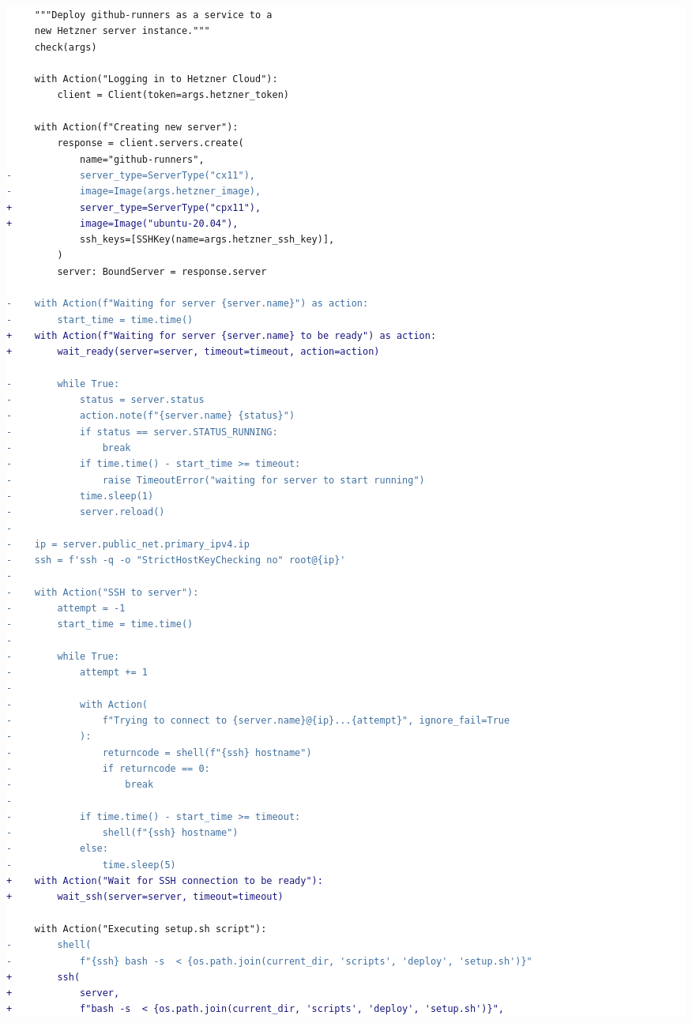 ```diff
     """Deploy github-runners as a service to a
     new Hetzner server instance."""
     check(args)
 
     with Action("Logging in to Hetzner Cloud"):
         client = Client(token=args.hetzner_token)
 
     with Action(f"Creating new server"):
         response = client.servers.create(
             name="github-runners",
-            server_type=ServerType("cx11"),
-            image=Image(args.hetzner_image),
+            server_type=ServerType("cpx11"),
+            image=Image("ubuntu-20.04"),
             ssh_keys=[SSHKey(name=args.hetzner_ssh_key)],
         )
         server: BoundServer = response.server
 
-    with Action(f"Waiting for server {server.name}") as action:
-        start_time = time.time()
+    with Action(f"Waiting for server {server.name} to be ready") as action:
+        wait_ready(server=server, timeout=timeout, action=action)
 
-        while True:
-            status = server.status
-            action.note(f"{server.name} {status}")
-            if status == server.STATUS_RUNNING:
-                break
-            if time.time() - start_time >= timeout:
-                raise TimeoutError("waiting for server to start running")
-            time.sleep(1)
-            server.reload()
-
-    ip = server.public_net.primary_ipv4.ip
-    ssh = f'ssh -q -o "StrictHostKeyChecking no" root@{ip}'
-
-    with Action("SSH to server"):
-        attempt = -1
-        start_time = time.time()
-
-        while True:
-            attempt += 1
-
-            with Action(
-                f"Trying to connect to {server.name}@{ip}...{attempt}", ignore_fail=True
-            ):
-                returncode = shell(f"{ssh} hostname")
-                if returncode == 0:
-                    break
-
-            if time.time() - start_time >= timeout:
-                shell(f"{ssh} hostname")
-            else:
-                time.sleep(5)
+    with Action("Wait for SSH connection to be ready"):
+        wait_ssh(server=server, timeout=timeout)
 
     with Action("Executing setup.sh script"):
-        shell(
-            f"{ssh} bash -s  < {os.path.join(current_dir, 'scripts', 'deploy', 'setup.sh')}"
+        ssh(
+            server,
+            f"bash -s  < {os.path.join(current_dir, 'scripts', 'deploy', 'setup.sh')}",
```